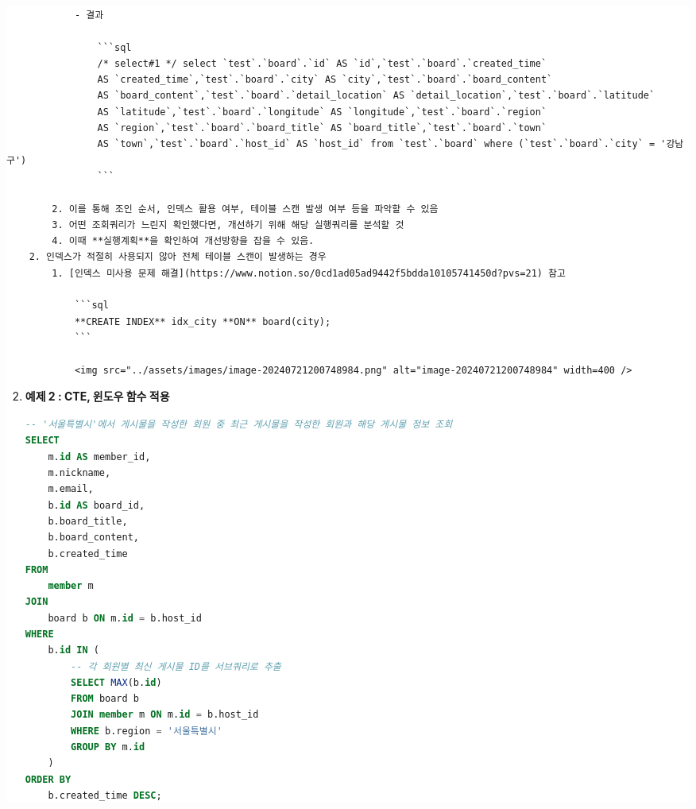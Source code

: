                - 결과
                  
                    ```sql
                    /* select#1 */ select `test`.`board`.`id` AS `id`,`test`.`board`.`created_time` 
                    AS `created_time`,`test`.`board`.`city` AS `city`,`test`.`board`.`board_content` 
                    AS `board_content`,`test`.`board`.`detail_location` AS `detail_location`,`test`.`board`.`latitude` 
                    AS `latitude`,`test`.`board`.`longitude` AS `longitude`,`test`.`board`.`region` 
                    AS `region`,`test`.`board`.`board_title` AS `board_title`,`test`.`board`.`town` 
                    AS `town`,`test`.`board`.`host_id` AS `host_id` from `test`.`board` where (`test`.`board`.`city` = '강남구')
                    ```
                
            2. 이를 통해 조인 순서, 인덱스 활용 여부, 테이블 스캔 발생 여부 등을 파악할 수 있음
            3. 어떤 조회쿼리가 느린지 확인했다면, 개선하기 위해 해당 실행쿼리를 분석할 것
            4. 이때 **실행계획**을 확인하여 개선방향을 잡을 수 있음.
        2. 인덱스가 적절히 사용되지 않아 전체 테이블 스캔이 발생하는 경우
            1. [인덱스 미사용 문제 해결](https://www.notion.so/0cd1ad05ad9442f5bdda10105741450d?pvs=21) 참고
               
                ```sql
                **CREATE INDEX** idx_city **ON** board(city);
                ```
                
                <img src="../assets/images/image-20240721200748984.png" alt="image-20240721200748984" width=400 />
    
2. **예제 2 : CTE, 윈도우 함수 적용**
   
    ```sql
    -- '서울특별시'에서 게시물을 작성한 회원 중 최근 게시물을 작성한 회원과 해당 게시물 정보 조회
    SELECT 
        m.id AS member_id,
        m.nickname,
        m.email,
        b.id AS board_id,
        b.board_title,
        b.board_content,
        b.created_time
    FROM 
        member m
    JOIN 
        board b ON m.id = b.host_id
    WHERE 
        b.id IN (
            -- 각 회원별 최신 게시물 ID를 서브쿼리로 추출
            SELECT MAX(b.id)
            FROM board b
            JOIN member m ON m.id = b.host_id
            WHERE b.region = '서울특별시'
            GROUP BY m.id
        )
    ORDER BY 
        b.created_time DESC;
    ```
    